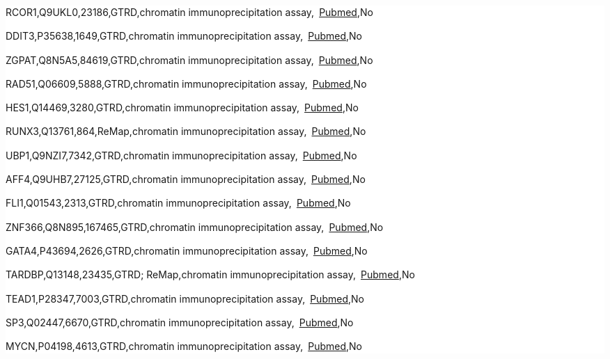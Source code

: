   RCOR1,Q9UKL0,23186,GTRD,chromatin immunoprecipitation assay,&ensp;<a href="https://www.ncbi.nlm.nih.gov/pubmed/?term=27924024%5Buid%5D"
  target="_blank"><i uk-icon="icon: link"></i>Pubmed</a>,No

  DDIT3,P35638,1649,GTRD,chromatin immunoprecipitation assay,&ensp;<a href="https://www.ncbi.nlm.nih.gov/pubmed/?term=27924024%5Buid%5D"
  target="_blank"><i uk-icon="icon: link"></i>Pubmed</a>,No

  ZGPAT,Q8N5A5,84619,GTRD,chromatin immunoprecipitation assay,&ensp;<a href="https://www.ncbi.nlm.nih.gov/pubmed/?term=27924024%5Buid%5D"
  target="_blank"><i uk-icon="icon: link"></i>Pubmed</a>,No

  RAD51,Q06609,5888,GTRD,chromatin immunoprecipitation assay,&ensp;<a href="https://www.ncbi.nlm.nih.gov/pubmed/?term=27924024%5Buid%5D"
  target="_blank"><i uk-icon="icon: link"></i>Pubmed</a>,No

  HES1,Q14469,3280,GTRD,chromatin immunoprecipitation assay,&ensp;<a href="https://www.ncbi.nlm.nih.gov/pubmed/?term=27924024%5Buid%5D"
  target="_blank"><i uk-icon="icon: link"></i>Pubmed</a>,No

  RUNX3,Q13761,864,ReMap,chromatin immunoprecipitation assay,&ensp;<a href="https://www.ncbi.nlm.nih.gov/pubmed/?term=29126285%5Buid%5D"
  target="_blank"><i uk-icon="icon: link"></i>Pubmed</a>,No

  UBP1,Q9NZI7,7342,GTRD,chromatin immunoprecipitation assay,&ensp;<a href="https://www.ncbi.nlm.nih.gov/pubmed/?term=27924024%5Buid%5D"
  target="_blank"><i uk-icon="icon: link"></i>Pubmed</a>,No

  AFF4,Q9UHB7,27125,GTRD,chromatin immunoprecipitation assay,&ensp;<a href="https://www.ncbi.nlm.nih.gov/pubmed/?term=27924024%5Buid%5D"
  target="_blank"><i uk-icon="icon: link"></i>Pubmed</a>,No

  FLI1,Q01543,2313,GTRD,chromatin immunoprecipitation assay,&ensp;<a href="https://www.ncbi.nlm.nih.gov/pubmed/?term=27924024%5Buid%5D"
  target="_blank"><i uk-icon="icon: link"></i>Pubmed</a>,No

  ZNF366,Q8N895,167465,GTRD,chromatin immunoprecipitation assay,&ensp;<a href="https://www.ncbi.nlm.nih.gov/pubmed/?term=27924024%5Buid%5D"
  target="_blank"><i uk-icon="icon: link"></i>Pubmed</a>,No

  GATA4,P43694,2626,GTRD,chromatin immunoprecipitation assay,&ensp;<a href="https://www.ncbi.nlm.nih.gov/pubmed/?term=27924024%5Buid%5D"
  target="_blank"><i uk-icon="icon: link"></i>Pubmed</a>,No

  TARDBP,Q13148,23435,GTRD; ReMap,chromatin immunoprecipitation assay,&ensp;<a href="https://www.ncbi.nlm.nih.gov/pubmed/?term=29126285%5Buid%5D+OR+27924024%5Buid%5D"
  target="_blank"><i uk-icon="icon: link"></i>Pubmed</a>,No

  TEAD1,P28347,7003,GTRD,chromatin immunoprecipitation assay,&ensp;<a href="https://www.ncbi.nlm.nih.gov/pubmed/?term=27924024%5Buid%5D"
  target="_blank"><i uk-icon="icon: link"></i>Pubmed</a>,No

  SP3,Q02447,6670,GTRD,chromatin immunoprecipitation assay,&ensp;<a href="https://www.ncbi.nlm.nih.gov/pubmed/?term=27924024%5Buid%5D"
  target="_blank"><i uk-icon="icon: link"></i>Pubmed</a>,No

  MYCN,P04198,4613,GTRD,chromatin immunoprecipitation assay,&ensp;<a href="https://www.ncbi.nlm.nih.gov/pubmed/?term=27924024%5Buid%5D"
  target="_blank"><i uk-icon="icon: link"></i>Pubmed</a>,No
